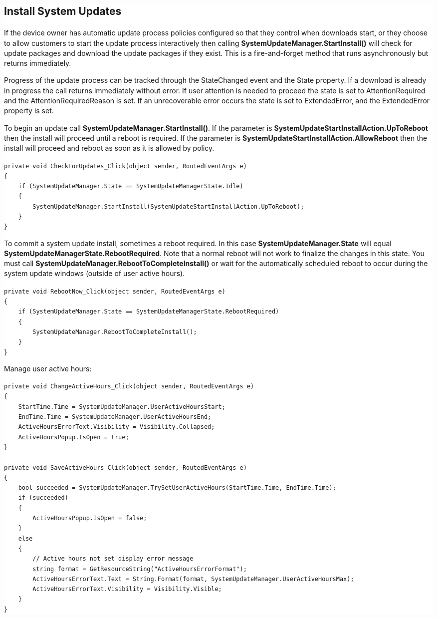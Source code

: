 ## Install System Updates

If the device owner has automatic update process policies configured so that they control when downloads start, or they choose to allow customers to start the update process interactively then calling **SystemUpdateManager.StartInstall()** will check for update packages and download the update packages if they exist.  This is a fire-and-forget method that runs asynchronously but returns immediately.  

Progress of the update process can be tracked through the StateChanged event and the State property.  If a download is already in progress the call returns immediately without error.  If user attention is needed to proceed the state is set to AttentionRequired and the AttentionRequiredReason is set.  If an unrecoverable error occurs the state is set to ExtendedError, and the ExtendedError property is set.

To begin an update call **SystemUpdateManager.StartInstall()**.  If the parameter is **SystemUpdateStartInstallAction.UpToReboot** then the install will proceed until a reboot is required.  If the parameter is **SystemUpdateStartInstallAction.AllowReboot** then the install will proceed and reboot as soon as it is allowed by policy.

    private void CheckForUpdates_Click(object sender, RoutedEventArgs e)
    {
        if (SystemUpdateManager.State == SystemUpdateManagerState.Idle)
        {
            SystemUpdateManager.StartInstall(SystemUpdateStartInstallAction.UpToReboot);
        }
    }

To commit a system update install, sometimes a reboot required.  In this case **SystemUpdateManager.State** will equal **SystemUpdateManagerState.RebootRequired**.  Note that a normal reboot will not work to finalize the changes in this state.  You must call **SystemUpdateManager.RebootToCompleteInstall()** or wait for the automatically scheduled reboot to occur during the system update windows (outside of user active hours).

    private void RebootNow_Click(object sender, RoutedEventArgs e)
    {
        if (SystemUpdateManager.State == SystemUpdateManagerState.RebootRequired)
        {
            SystemUpdateManager.RebootToCompleteInstall();
        }
    }

Manage user active hours:

    private void ChangeActiveHours_Click(object sender, RoutedEventArgs e)
    {
        StartTime.Time = SystemUpdateManager.UserActiveHoursStart;
        EndTime.Time = SystemUpdateManager.UserActiveHoursEnd;
        ActiveHoursErrorText.Visibility = Visibility.Collapsed;
        ActiveHoursPopup.IsOpen = true;
    }

    private void SaveActiveHours_Click(object sender, RoutedEventArgs e)
    {
        bool succeeded = SystemUpdateManager.TrySetUserActiveHours(StartTime.Time, EndTime.Time);
        if (succeeded)
        {
            ActiveHoursPopup.IsOpen = false;
        }
        else
        {
            // Active hours not set display error message
            string format = GetResourceString("ActiveHoursErrorFormat");
            ActiveHoursErrorText.Text = String.Format(format, SystemUpdateManager.UserActiveHoursMax);
            ActiveHoursErrorText.Visibility = Visibility.Visible;
        }
    }
